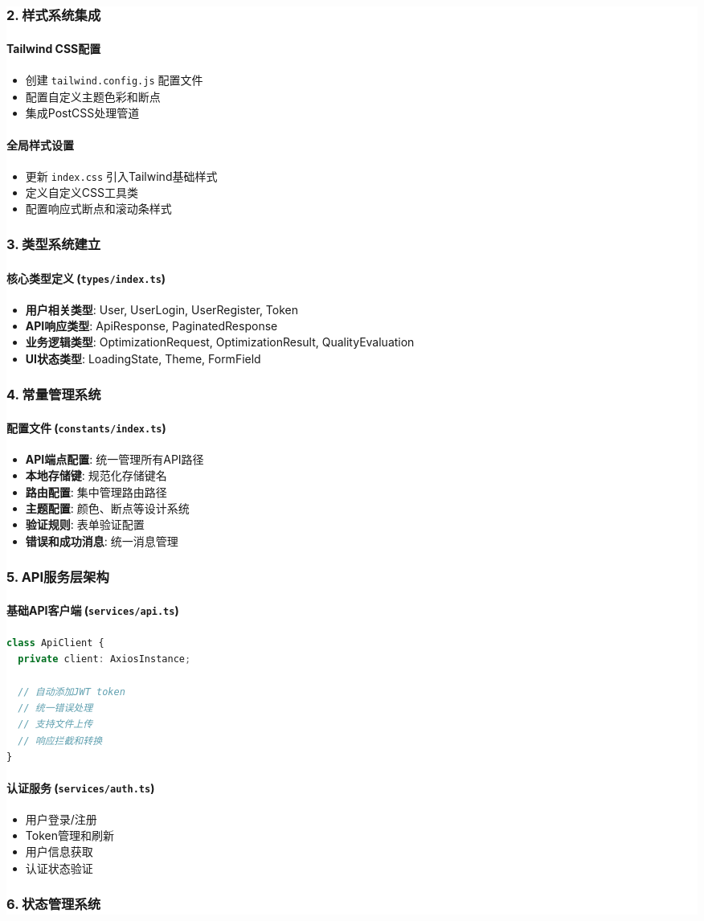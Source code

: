 ### 2. 样式系统集成

#### Tailwind CSS配置
- 创建 `tailwind.config.js` 配置文件
- 配置自定义主题色彩和断点
- 集成PostCSS处理管道

#### 全局样式设置
- 更新 `index.css` 引入Tailwind基础样式
- 定义自定义CSS工具类
- 配置响应式断点和滚动条样式

### 3. 类型系统建立

#### 核心类型定义 (`types/index.ts`)
- **用户相关类型**: User, UserLogin, UserRegister, Token
- **API响应类型**: ApiResponse, PaginatedResponse
- **业务逻辑类型**: OptimizationRequest, OptimizationResult, QualityEvaluation
- **UI状态类型**: LoadingState, Theme, FormField

### 4. 常量管理系统

#### 配置文件 (`constants/index.ts`)
- **API端点配置**: 统一管理所有API路径
- **本地存储键**: 规范化存储键名
- **路由配置**: 集中管理路由路径
- **主题配置**: 颜色、断点等设计系统
- **验证规则**: 表单验证配置
- **错误和成功消息**: 统一消息管理

### 5. API服务层架构

#### 基础API客户端 (`services/api.ts`)
```typescript
class ApiClient {
  private client: AxiosInstance;
  
  // 自动添加JWT token
  // 统一错误处理
  // 支持文件上传
  // 响应拦截和转换
}
```

#### 认证服务 (`services/auth.ts`)
- 用户登录/注册
- Token管理和刷新
- 用户信息获取
- 认证状态验证

### 6. 状态管理系统
